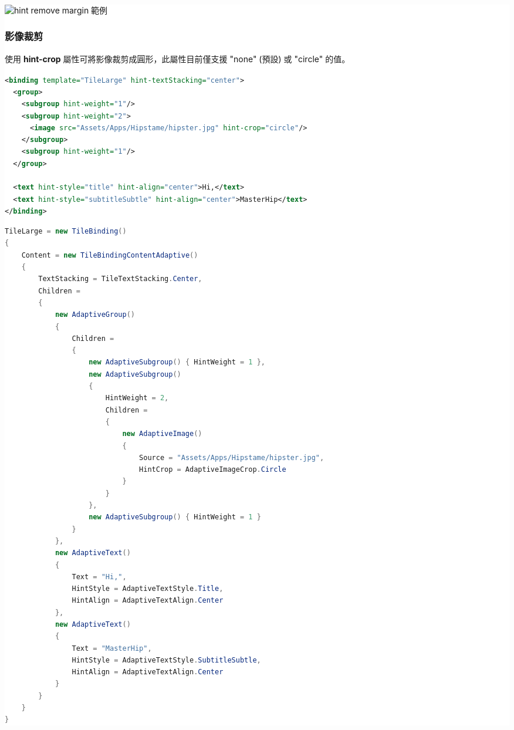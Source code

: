 ![hint remove margin 範例](images/adaptive-tiles-removemargin.png)

### <a name="image-cropping"></a>影像裁剪

使用 **hint-crop** 屬性可將影像裁剪成圓形，此屬性目前僅支援 "none" (預設) 或 "circle" 的值。

```xml
<binding template="TileLarge" hint-textStacking="center">
  <group>
    <subgroup hint-weight="1"/>
    <subgroup hint-weight="2">
      <image src="Assets/Apps/Hipstame/hipster.jpg" hint-crop="circle"/>
    </subgroup>
    <subgroup hint-weight="1"/>
  </group>
 
  <text hint-style="title" hint-align="center">Hi,</text>
  <text hint-style="subtitleSubtle" hint-align="center">MasterHip</text>
</binding>
```

```csharp
TileLarge = new TileBinding()
{
    Content = new TileBindingContentAdaptive()
    {
        TextStacking = TileTextStacking.Center,
        Children =
        {
            new AdaptiveGroup()
            {
                Children =
                {
                    new AdaptiveSubgroup() { HintWeight = 1 },
                    new AdaptiveSubgroup()
                    {
                        HintWeight = 2,
                        Children =
                        {
                            new AdaptiveImage()
                            {
                                Source = "Assets/Apps/Hipstame/hipster.jpg",
                                HintCrop = AdaptiveImageCrop.Circle
                            }
                        }
                    },
                    new AdaptiveSubgroup() { HintWeight = 1 }
                }
            },
            new AdaptiveText()
            {
                Text = "Hi,",
                HintStyle = AdaptiveTextStyle.Title,
                HintAlign = AdaptiveTextAlign.Center
            },
            new AdaptiveText()
            {
                Text = "MasterHip",
                HintStyle = AdaptiveTextStyle.SubtitleSubtle,
                HintAlign = AdaptiveTextAlign.Center
            }
        }
    }
}
```